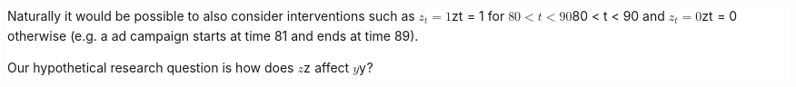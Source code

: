 Naturally it would be possible to also consider interventions such as <span class="katex"><span class="katex-mathml"><math xmlns="http://www.w3.org/1998/Math/MathML"><semantics><mrow><msub><mi>z</mi><mi>t</mi></msub><mo>=</mo><mn>1</mn></mrow><annotation encoding="application/x-tex">z_t=1</annotation></semantics></math></span><span class="katex-html" aria-hidden="true"><span class="base"><span class="strut" style="height:0.5806em;vertical-align:-0.15em;"></span><span class="mord"><span class="mord mathnormal" style="margin-right:0.04398em;">z</span><span class="msupsub"><span class="vlist-t vlist-t2"><span class="vlist-r"><span class="vlist" style="height:0.2806em;"><span style="top:-2.55em;margin-left:-0.044em;margin-right:0.05em;"><span class="pstrut" style="height:2.7em;"></span><span class="sizing reset-size6 size3 mtight"><span class="mord mathnormal mtight">t</span></span></span></span><span class="vlist-s">​</span></span><span class="vlist-r"><span class="vlist" style="height:0.15em;"><span></span></span></span></span></span></span><span class="mspace" style="margin-right:0.2778em;"></span><span class="mrel">=</span><span class="mspace" style="margin-right:0.2778em;"></span></span><span class="base"><span class="strut" style="height:0.6444em;"></span><span class="mord">1</span></span></span></span> for <span class="katex"><span class="katex-mathml"><math xmlns="http://www.w3.org/1998/Math/MathML"><semantics><mrow><mn>80</mn><mo>&lt;</mo><mi>t</mi><mo>&lt;</mo><mn>90</mn></mrow><annotation encoding="application/x-tex">80&lt;t&lt;90</annotation></semantics></math></span><span class="katex-html" aria-hidden="true"><span class="base"><span class="strut" style="height:0.6835em;vertical-align:-0.0391em;"></span><span class="mord">80</span><span class="mspace" style="margin-right:0.2778em;"></span><span class="mrel">&lt;</span><span class="mspace" style="margin-right:0.2778em;"></span></span><span class="base"><span class="strut" style="height:0.6542em;vertical-align:-0.0391em;"></span><span class="mord mathnormal">t</span><span class="mspace" style="margin-right:0.2778em;"></span><span class="mrel">&lt;</span><span class="mspace" style="margin-right:0.2778em;"></span></span><span class="base"><span class="strut" style="height:0.6444em;"></span><span class="mord">90</span></span></span></span> and <span class="katex"><span class="katex-mathml"><math xmlns="http://www.w3.org/1998/Math/MathML"><semantics><mrow><msub><mi>z</mi><mi>t</mi></msub><mo>=</mo><mn>0</mn></mrow><annotation encoding="application/x-tex">z_t=0</annotation></semantics></math></span><span class="katex-html" aria-hidden="true"><span class="base"><span class="strut" style="height:0.5806em;vertical-align:-0.15em;"></span><span class="mord"><span class="mord mathnormal" style="margin-right:0.04398em;">z</span><span class="msupsub"><span class="vlist-t vlist-t2"><span class="vlist-r"><span class="vlist" style="height:0.2806em;"><span style="top:-2.55em;margin-left:-0.044em;margin-right:0.05em;"><span class="pstrut" style="height:2.7em;"></span><span class="sizing reset-size6 size3 mtight"><span class="mord mathnormal mtight">t</span></span></span></span><span class="vlist-s">​</span></span><span class="vlist-r"><span class="vlist" style="height:0.15em;"><span></span></span></span></span></span></span><span class="mspace" style="margin-right:0.2778em;"></span><span class="mrel">=</span><span class="mspace" style="margin-right:0.2778em;"></span></span><span class="base"><span class="strut" style="height:0.6444em;"></span><span class="mord">0</span></span></span></span> otherwise (e.g. a ad campaign starts at time 81 and ends at time 89).

Our hypothetical research question is how does <span class="katex"><span class="katex-mathml"><math xmlns="http://www.w3.org/1998/Math/MathML"><semantics><mrow><mi>z</mi></mrow><annotation encoding="application/x-tex">z</annotation></semantics></math></span><span class="katex-html" aria-hidden="true"><span class="base"><span class="strut" style="height:0.4306em;"></span><span class="mord mathnormal" style="margin-right:0.04398em;">z</span></span></span></span> affect <span class="katex"><span class="katex-mathml"><math xmlns="http://www.w3.org/1998/Math/MathML"><semantics><mrow><mi>y</mi></mrow><annotation encoding="application/x-tex">y</annotation></semantics></math></span><span class="katex-html" aria-hidden="true"><span class="base"><span class="strut" style="height:0.625em;vertical-align:-0.1944em;"></span><span class="mord mathnormal" style="margin-right:0.03588em;">y</span></span></span></span>?